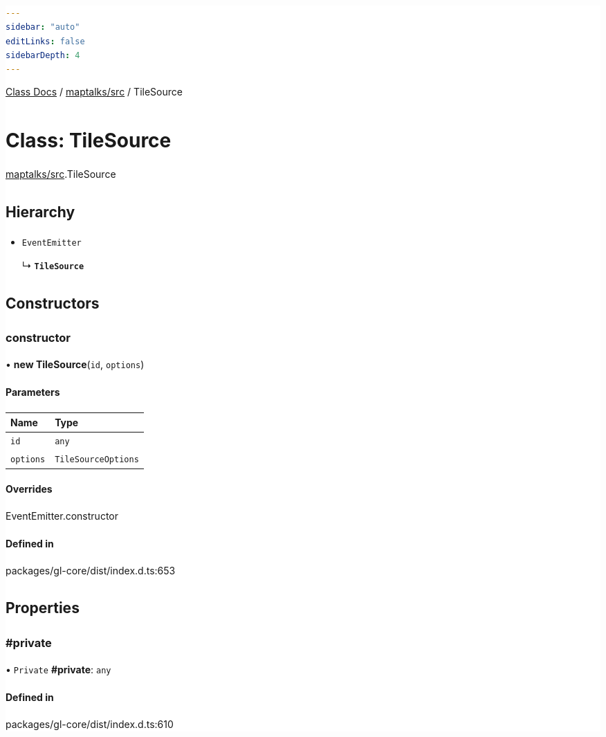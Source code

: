 ```yaml
---
sidebar: "auto"
editLinks: false
sidebarDepth: 4
---
```


[Class Docs](../index.md) / [maptalks/src](../modules/maptalks_src.md) / TileSource

# Class: TileSource

[maptalks/src](../modules/maptalks_src.md).TileSource

## Hierarchy

- `EventEmitter`

  ↳ **`TileSource`**

## Constructors

### constructor

• **new TileSource**(`id`, `options`)

#### Parameters

| Name | Type |
| :------ | :------ |
| `id` | `any` |
| `options` | `TileSourceOptions` |

#### Overrides

EventEmitter.constructor

#### Defined in

packages/gl-core/dist/index.d.ts:653

## Properties

### #private

• `Private` **#private**: `any`

#### Defined in

packages/gl-core/dist/index.d.ts:610
